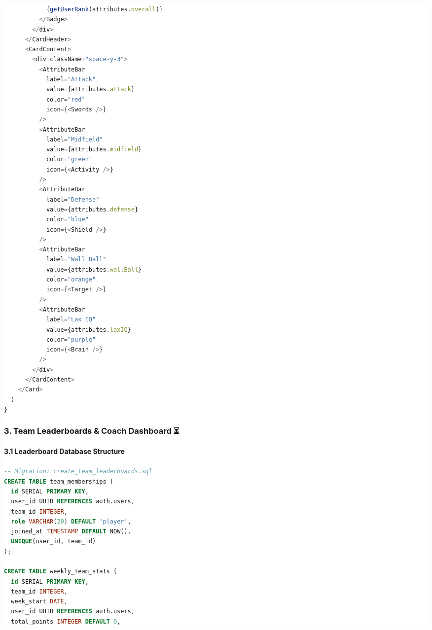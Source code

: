```typescript
            {getUserRank(attributes.overall)}
          </Badge>
        </div>
      </CardHeader>
      <CardContent>
        <div className="space-y-3">
          <AttributeBar 
            label="Attack" 
            value={attributes.attack} 
            color="red"
            icon={<Swords />}
          />
          <AttributeBar 
            label="Midfield" 
            value={attributes.midfield} 
            color="green"
            icon={<Activity />}
          />
          <AttributeBar 
            label="Defense" 
            value={attributes.defense} 
            color="blue"
            icon={<Shield />}
          />
          <AttributeBar 
            label="Wall Ball" 
            value={attributes.wallBall} 
            color="orange"
            icon={<Target />}
          />
          <AttributeBar 
            label="Lax IQ" 
            value={attributes.laxIQ} 
            color="purple"
            icon={<Brain />}
          />
        </div>
      </CardContent>
    </Card>
  )
}
```

### 3. Team Leaderboards & Coach Dashboard ⏳

#### 3.1 Leaderboard Database Structure
```sql
-- Migration: create_team_leaderboards.sql
CREATE TABLE team_memberships (
  id SERIAL PRIMARY KEY,
  user_id UUID REFERENCES auth.users,
  team_id INTEGER,
  role VARCHAR(20) DEFAULT 'player',
  joined_at TIMESTAMP DEFAULT NOW(),
  UNIQUE(user_id, team_id)
);

CREATE TABLE weekly_team_stats (
  id SERIAL PRIMARY KEY,
  team_id INTEGER,
  week_start DATE,
  user_id UUID REFERENCES auth.users,
  total_points INTEGER DEFAULT 0,
```